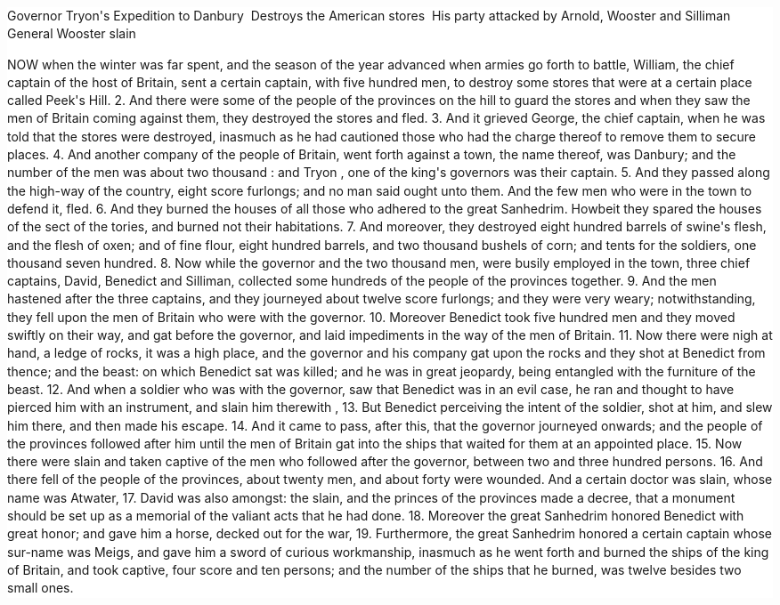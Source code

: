 Governor Tryon's Expedition to Danbury  Destroys the American stores  His party attacked by Arnold, Wooster and Silliman  General Wooster slain

NOW when the winter was far spent, and the season of the year advanced when armies go forth to battle, William, the chief captain of the host of Britain, sent a certain captain, with five hundred men, to destroy some stores that were at a certain place called Peek's Hill. 
2. And there were some of the people of the provinces on the hill to guard the stores and when they saw the men of Britain coming against them, they destroyed the stores and fled. 
3. And it grieved George, the chief captain, when he was told that the stores were destroyed, inasmuch as he had cautioned those who had the charge thereof to remove them to secure places. 
4. And another company of the people of Britain, went forth against a town, the name thereof, was Danbury; and the number of the men was about two thousand : and Tryon , one of the king's governors was their captain. 
5. And they passed along the high-way of the country, eight score furlongs; and no man said ought unto them. And the few men who were in the town to defend it, fled. 
6. And they burned the houses of all those who adhered to the great Sanhedrim. Howbeit they spared the houses of the sect of the tories, and burned not their habitations. 
7. And moreover, they destroyed eight hundred barrels of swine's flesh, and the flesh of oxen; and of fine flour, eight hundred barrels, and two thousand bushels of corn; and tents for the soldiers, one thousand seven hundred. 
8. Now while the governor and the two thousand men, were busily employed in the town, three chief captains, David,  Benedict and Silliman, collected some hundreds of the people of the provinces together. 
9. And the men hastened after the three captains, and they journeyed about twelve score furlongs; and they were very weary; notwithstanding, they fell upon the men of Britain who were with the governor. 
10. Moreover Benedict took five hundred men and they moved swiftly on their way, and gat before the governor, and laid impediments in the way of the men of Britain. 
11. Now there were nigh at hand, a ledge of rocks, it was a high place, and the governor and his company gat upon the rocks and they shot at Benedict from thence; and the beast: on which Benedict sat was killed; and he was in great jeopardy, being entangled with the furniture of the beast.
12. And when a soldier who was with the governor, saw that Benedict was in an evil case, he ran and thought to have pierced him with an instrument, and slain him therewith , 
13. But Benedict perceiving the intent of the soldier, shot at him, and slew him there, and then made his escape. 
14. And it came to pass, after this, that the governor journeyed onwards; and the people of the provinces followed after him until the men of Britain gat into the ships that waited for them at an appointed place. 
15. Now there were slain and taken captive of the men who followed after the governor, between two and three hundred persons. 
16. And there fell of the people of the provinces, about twenty men, and about forty were wounded. And a certain doctor was slain, whose name was Atwater, 
17. David was also amongst: the slain, and the princes of the provinces made a decree, that a monument should be set up as a memorial of the valiant acts that he had done. 
18. Moreover the great Sanhedrim honored Benedict with great honor; and gave him a horse, decked out for the war, 
19. Furthermore, the great Sanhedrim honored a certain captain whose sur-name was Meigs, and gave him a sword of curious workmanship, inasmuch as he went forth and burned the ships of the king of Britain, and took captive, four score and ten persons; and the number of the ships that he burned, was twelve besides two small ones. 

